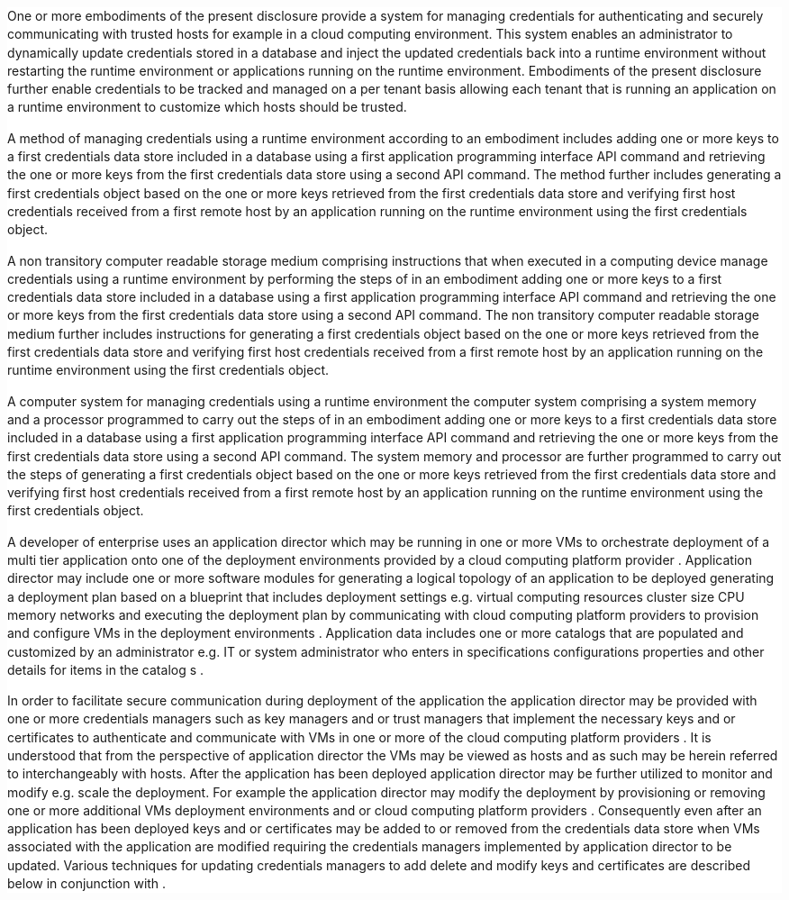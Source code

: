 One or more embodiments of the present disclosure provide a system for managing credentials for authenticating and securely communicating with trusted hosts for example in a cloud computing environment. This system enables an administrator to dynamically update credentials stored in a database and inject the updated credentials back into a runtime environment without restarting the runtime environment or applications running on the runtime environment. Embodiments of the present disclosure further enable credentials to be tracked and managed on a per tenant basis allowing each tenant that is running an application on a runtime environment to customize which hosts should be trusted.

A method of managing credentials using a runtime environment according to an embodiment includes adding one or more keys to a first credentials data store included in a database using a first application programming interface API command and retrieving the one or more keys from the first credentials data store using a second API command. The method further includes generating a first credentials object based on the one or more keys retrieved from the first credentials data store and verifying first host credentials received from a first remote host by an application running on the runtime environment using the first credentials object.

A non transitory computer readable storage medium comprising instructions that when executed in a computing device manage credentials using a runtime environment by performing the steps of in an embodiment adding one or more keys to a first credentials data store included in a database using a first application programming interface API command and retrieving the one or more keys from the first credentials data store using a second API command. The non transitory computer readable storage medium further includes instructions for generating a first credentials object based on the one or more keys retrieved from the first credentials data store and verifying first host credentials received from a first remote host by an application running on the runtime environment using the first credentials object.

A computer system for managing credentials using a runtime environment the computer system comprising a system memory and a processor programmed to carry out the steps of in an embodiment adding one or more keys to a first credentials data store included in a database using a first application programming interface API command and retrieving the one or more keys from the first credentials data store using a second API command. The system memory and processor are further programmed to carry out the steps of generating a first credentials object based on the one or more keys retrieved from the first credentials data store and verifying first host credentials received from a first remote host by an application running on the runtime environment using the first credentials object.

A developer of enterprise uses an application director which may be running in one or more VMs to orchestrate deployment of a multi tier application onto one of the deployment environments provided by a cloud computing platform provider . Application director may include one or more software modules for generating a logical topology of an application to be deployed generating a deployment plan based on a blueprint that includes deployment settings e.g. virtual computing resources cluster size CPU memory networks and executing the deployment plan by communicating with cloud computing platform providers to provision and configure VMs in the deployment environments . Application data includes one or more catalogs that are populated and customized by an administrator e.g. IT or system administrator who enters in specifications configurations properties and other details for items in the catalog s .

In order to facilitate secure communication during deployment of the application the application director may be provided with one or more credentials managers such as key managers and or trust managers that implement the necessary keys and or certificates to authenticate and communicate with VMs in one or more of the cloud computing platform providers . It is understood that from the perspective of application director the VMs may be viewed as hosts and as such may be herein referred to interchangeably with hosts. After the application has been deployed application director may be further utilized to monitor and modify e.g. scale the deployment. For example the application director may modify the deployment by provisioning or removing one or more additional VMs deployment environments and or cloud computing platform providers . Consequently even after an application has been deployed keys and or certificates may be added to or removed from the credentials data store when VMs associated with the application are modified requiring the credentials managers implemented by application director to be updated. Various techniques for updating credentials managers to add delete and modify keys and certificates are described below in conjunction with .
